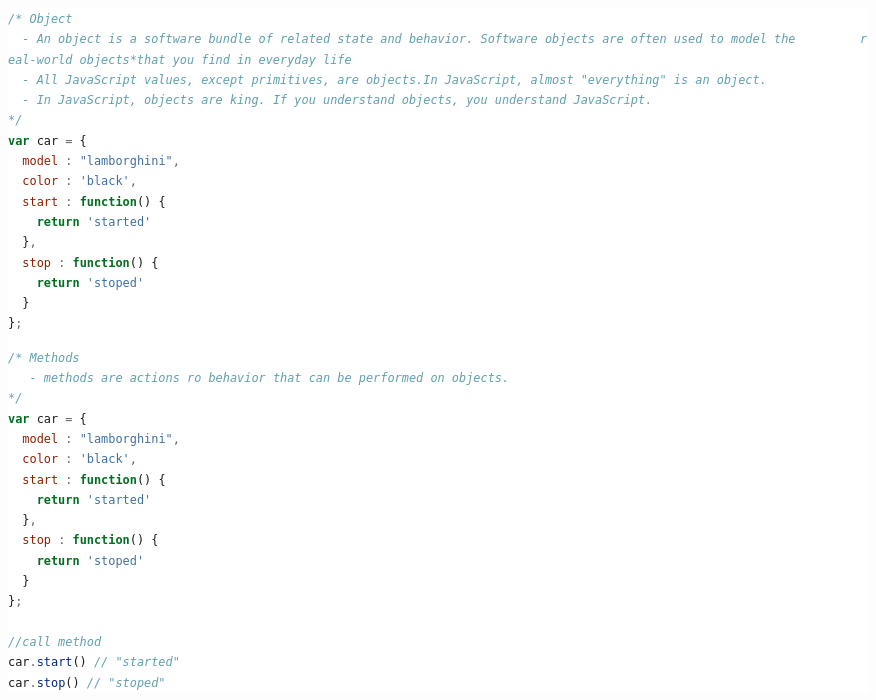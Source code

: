 



```js
/* Object
  - An object is a software bundle of related state and behavior. Software objects are often used to model the         real-world objects*that you find in everyday life
  - All JavaScript values, except primitives, are objects.In JavaScript, almost "everything" is an object.
  - In JavaScript, objects are king. If you understand objects, you understand JavaScript.
*/  
var car = {
  model : "lamborghini",
  color : 'black',
  start : function() {
    return 'started'
  },
  stop : function() {
    return 'stoped'
  }
};

```





```js
/* Methods
   - methods are actions ro behavior that can be performed on objects.
*/
var car = {
  model : "lamborghini",
  color : 'black',
  start : function() {
    return 'started'
  },
  stop : function() {
    return 'stoped'
  }
};

//call method
car.start() // "started"
car.stop() // "stoped"

```





